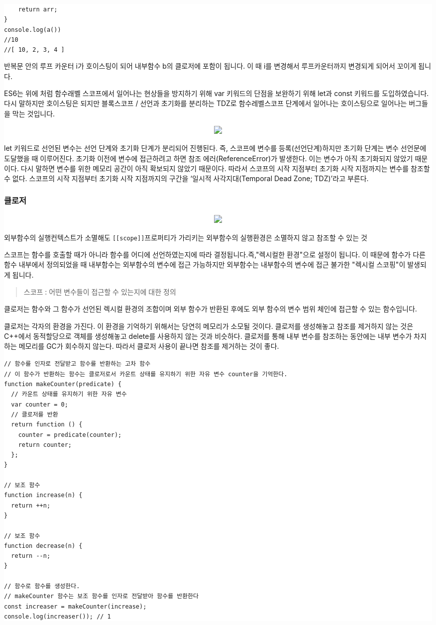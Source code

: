 ```
    return arr; 
}
console.log(a())
//10
//[ 10, 2, 3, 4 ]
```
반복문 안의 루프 카운터 i가 호이스팅이 되어 내부함수 b의 클로저에 포함이 됩니다. 이 때 i를 변경해서 루프카운터까지 변경되게 되어서
꼬이게 됩니다.  
  
ES6는 위에 처럼 함수래벨 스코프에서 일어나는 현상들을 방지하기 위해 var 키워드의 단점을 보완하기 위해 let과 const 키워드를 도입하였습니다. 
다시 말하지만 호이스팅은 되지만 블록스코프 / 선언과 초기화를 분리하는 TDZ로 함수레벨스코프 단계에서 일어나는 호이스팅으로 일어나는 버그들을 막는 것입니다. 

<p align="center">
  <img src="https://poiemaweb.com/img/let-lifecycle.png" width="700">
</p>   

let 키워드로 선언된 변수는 선언 단계와 초기화 단계가 분리되어 진행된다. 즉, 스코프에 변수를 등록(선언단계)하지만 초기화 단계는 변수 선언문에 도달했을 때 이루어진다. 초기화 이전에 변수에 접근하려고 하면 참조 에러(ReferenceError)가 발생한다. 이는 변수가 아직 초기화되지 않았기 때문이다. 다시 말하면 변수를 위한 메모리 공간이 아직 확보되지 않았기 때문이다. 따라서 스코프의 시작 지점부터 초기화 시작 지점까지는 변수를 참조할 수 없다. 스코프의 시작 지점부터 초기화 시작 지점까지의 구간을 ‘일시적 사각지대(Temporal Dead Zone; TDZ)’라고 부른다.

### 클로저
<p align="center">
  <img src="https://poiemaweb.com/img/closure.png" width="700">
</p>     

외부함수의 실행컨텍스트가 소멸해도 `[[scope]]`프로퍼티가 가리키는 외부함수의 실행환경은 소멸하지 않고 참조할 수 있는 것

스코프는 함수를 호출할 때가 아니라 함수를 어디에 선언하였는지에 따라 결정됩니다.즉,"렉시컬한 환경"으로 설정이 됩니다. 
이 때문에 함수가 다른 함수 내부에서 정의되었을 때 내부함수는 외부함수의 변수에 접근 가능하지만 외부함수는 내부함수의 변수에 접근 불가한 "렉시컬 스코핑"이 발생되게 됩니다.  
 
 > 스코프 : 어떤 변수들이 접근할 수 있는지에 대한 정의 

클로저는 함수와 그 함수가 선언된 렉시컬 환경의 조합이며 외부 함수가 반환된 후에도 외부 함수의 변수 범위 체인에 접근할 수 있는 함수입니다. 

클로저는 각자의 환경을 가진다. 이 환경을 기억하기 위해서는 당연히 메모리가 소모될 것이다. 클로저를 생성해놓고 참조를 제거하지 않는 것은 C++에서 동적할당으로 객체를 생성해놓고 delete를 사용하지 않는 것과 비슷하다. 클로저를 통해 내부 변수를 참조하는 동안에는 내부 변수가 차지하는 메모리를 GC가 회수하지 않는다. 따라서 클로저 사용이 끝나면 참조를 제거하는 것이 좋다.
```
// 함수를 인자로 전달받고 함수를 반환하는 고차 함수
// 이 함수가 반환하는 함수는 클로저로서 카운트 상태를 유지하기 위한 자유 변수 counter을 기억한다.
function makeCounter(predicate) {
  // 카운트 상태를 유지하기 위한 자유 변수
  var counter = 0;
  // 클로저를 반환
  return function () {
    counter = predicate(counter);
    return counter;
  };
}

// 보조 함수
function increase(n) {
  return ++n;
}

// 보조 함수
function decrease(n) {
  return --n;
}

// 함수로 함수를 생성한다.
// makeCounter 함수는 보조 함수를 인자로 전달받아 함수를 반환한다
const increaser = makeCounter(increase);
console.log(increaser()); // 1
```